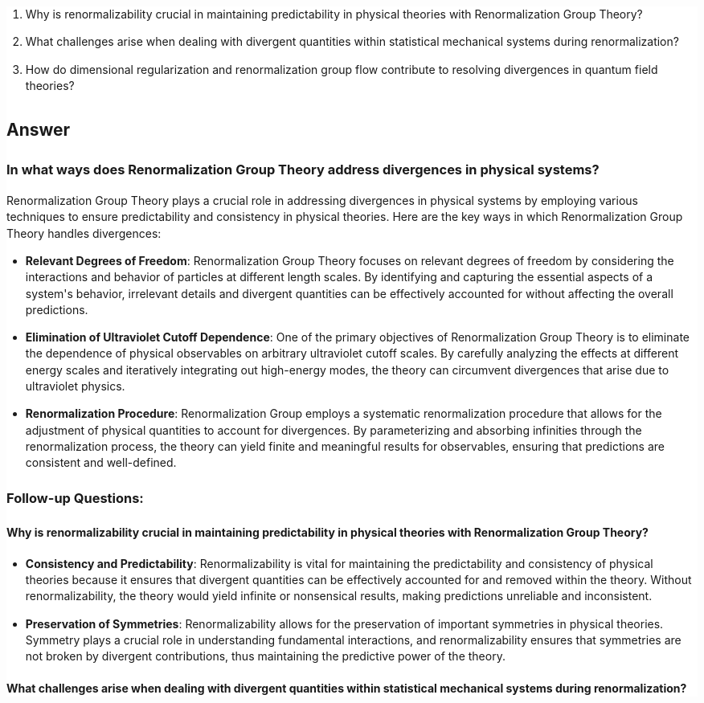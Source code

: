 1. Why is renormalizability crucial in maintaining predictability in physical theories with Renormalization Group Theory?

2. What challenges arise when dealing with divergent quantities within statistical mechanical systems during renormalization?

3. How do dimensional regularization and renormalization group flow contribute to resolving divergences in quantum field theories?





## Answer
### In what ways does Renormalization Group Theory address divergences in physical systems?

Renormalization Group Theory plays a crucial role in addressing divergences in physical systems by employing various techniques to ensure predictability and consistency in physical theories. Here are the key ways in which Renormalization Group Theory handles divergences:

- **Relevant Degrees of Freedom**: Renormalization Group Theory focuses on relevant degrees of freedom by considering the interactions and behavior of particles at different length scales. By identifying and capturing the essential aspects of a system's behavior, irrelevant details and divergent quantities can be effectively accounted for without affecting the overall predictions.

- **Elimination of Ultraviolet Cutoff Dependence**: One of the primary objectives of Renormalization Group Theory is to eliminate the dependence of physical observables on arbitrary ultraviolet cutoff scales. By carefully analyzing the effects at different energy scales and iteratively integrating out high-energy modes, the theory can circumvent divergences that arise due to ultraviolet physics.

- **Renormalization Procedure**: Renormalization Group employs a systematic renormalization procedure that allows for the adjustment of physical quantities to account for divergences. By parameterizing and absorbing infinities through the renormalization process, the theory can yield finite and meaningful results for observables, ensuring that predictions are consistent and well-defined.

### Follow-up Questions:

#### Why is renormalizability crucial in maintaining predictability in physical theories with Renormalization Group Theory?

- **Consistency and Predictability**: Renormalizability is vital for maintaining the predictability and consistency of physical theories because it ensures that divergent quantities can be effectively accounted for and removed within the theory. Without renormalizability, the theory would yield infinite or nonsensical results, making predictions unreliable and inconsistent.

- **Preservation of Symmetries**: Renormalizability allows for the preservation of important symmetries in physical theories. Symmetry plays a crucial role in understanding fundamental interactions, and renormalizability ensures that symmetries are not broken by divergent contributions, thus maintaining the predictive power of the theory.

#### What challenges arise when dealing with divergent quantities within statistical mechanical systems during renormalization?
